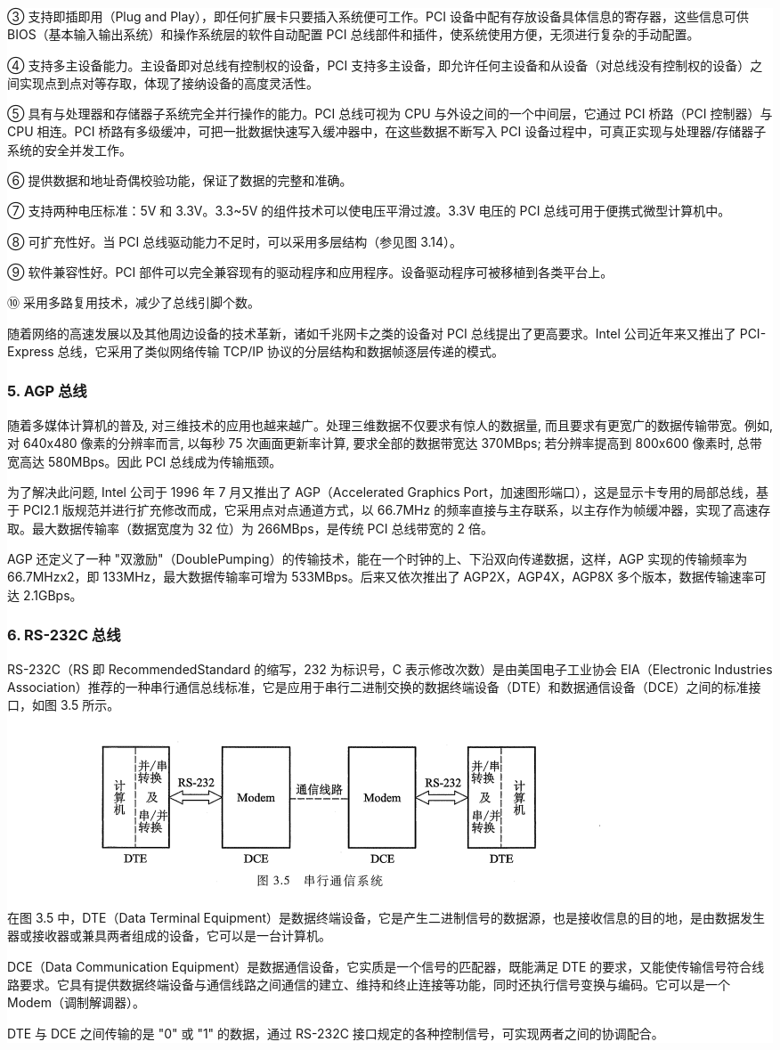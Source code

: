 ③ 支持即插即用（Plug and Play），即任何扩展卡只要插入系统便可工作。PCI 设备中配有存放设备具体信息的寄存器，这些信息可供 BIOS（基本输入输出系统）和操作系统层的软件自动配置 PCI 总线部件和插件，使系统使用方便，无须进行复杂的手动配置。

④ 支持多主设备能力。主设备即对总线有控制权的设备，PCI 支持多主设备，即允许任何主设备和从设备（对总线没有控制权的设备）之间实现点到点对等存取，体现了接纳设备的高度灵活性。

⑤ 具有与处理器和存储器子系统完全并行操作的能力。PCI 总线可视为 CPU 与外设之间的一个中间层，它通过 PCI 桥路（PCI 控制器）与 CPU 相连。PCI 桥路有多级缓冲，可把一批数据快速写入缓冲器中，在这些数据不断写入 PCI 设备过程中，可真正实现与处理器/存储器子系统的安全并发工作。

⑥ 提供数据和地址奇偶校验功能，保证了数据的完整和准确。

⑦ 支持两种电压标准：5V 和 3.3V。3.3~5V 的组件技术可以使电压平滑过渡。3.3V 电压的 PCI 总线可用于便携式微型计算机中。

⑧ 可扩充性好。当 PCI 总线驱动能力不足时，可以采用多层结构（参见图 3.14）。

⑨ 软件兼容性好。PCI 部件可以完全兼容现有的驱动程序和应用程序。设备驱动程序可被移植到各类平台上。

⑩ 采用多路复用技术，减少了总线引脚个数。

随着网络的高速发展以及其他周边设备的技术革新，诸如千兆网卡之类的设备对 PCI 总线提出了更高要求。Intel 公司近年来又推出了 PCI-Express 总线，它采用了类似网络传输 TCP/IP 协议的分层结构和数据帧逐层传递的模式。

### 5. AGP 总线

随着多媒体计算机的普及, 对三维技术的应用也越来越广。处理三维数据不仅要求有惊人的数据量, 而且要求有更宽广的数据传输带宽。例如, 对 640x480 像素的分辨率而言, 以每秒 75 次画面更新率计算, 要求全部的数据带宽达 370MBps; 若分辨率提高到 800x600 像素时, 总带宽高达 580MBps。因此 PCI 总线成为传输瓶颈。

为了解决此问题, Intel 公司于 1996 年 7 月又推出了 AGP（Accelerated Graphics Port，加速图形端口），这是显示卡专用的局部总线，基于 PCI2.1 版规范并进行扩充修改而成，它采用点对点通道方式，以 66.7MHz 的频率直接与主存联系，以主存作为帧缓冲器，实现了高速存取。最大数据传输率（数据宽度为 32 位）为 266MBps，是传统 PCI 总线带宽的 2 倍。

AGP 还定义了一种 "双激励"（DoublePumping）的传输技术，能在一个时钟的上、下沿双向传递数据，这样，AGP 实现的传输频率为 66.7MHzx2，即 133MHz，最大数据传输率可增为 533MBps。后来又依次推出了 AGP2X，AGP4X，AGP8X 多个版本，数据传输速率可达 2.1GBps。

### 6. RS-232C 总线

RS-232C（RS 即 RecommendedStandard 的缩写，232 为标识号，C 表示修改次数）是由美国电子工业协会 EIA（Electronic Industries Association）推荐的一种串行通信总线标准，它是应用于串行二进制交换的数据终端设备（DTE）和数据通信设备（DCE）之间的标准接口，如图 3.5 所示。

![image-20251015144411900](./LV003-总线特性及性能指标/img/image-20251015144411900.png)

在图 3.5 中，DTE（Data Terminal Equipment）是数据终端设备，它是产生二进制信号的数据源，也是接收信息的目的地，是由数据发生器或接收器或兼具两者组成的设备，它可以是一台计算机。

DCE（Data Communication Equipment）是数据通信设备，它实质是一个信号的匹配器，既能满足 DTE 的要求，又能使传输信号符合线路要求。它具有提供数据终端设备与通信线路之间通信的建立、维持和终止连接等功能，同时还执行信号变换与编码。它可以是一个 Modem（调制解调器）。

DTE 与 DCE 之间传输的是 "0" 或 "1" 的数据，通过 RS-232C 接口规定的各种控制信号，可实现两者之间的协调配合。
